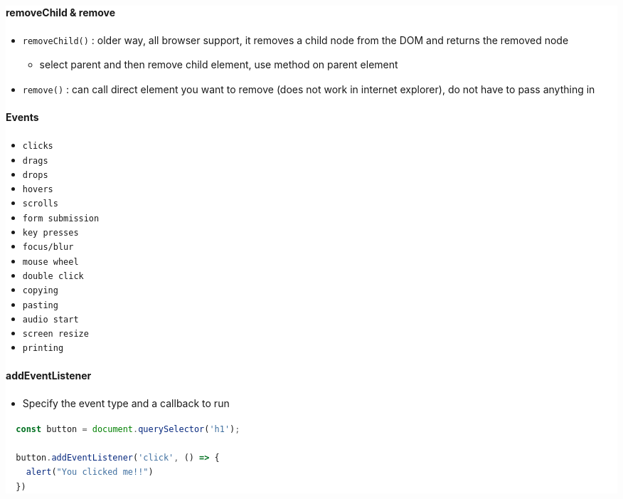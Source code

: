 #### removeChild & remove

- `removeChild()` : older way, all browser support, it removes a child node from the DOM and returns the removed node
  - select parent and then remove child element, use method on parent element

- `remove()` : can call direct element you want to remove (does not work in internet explorer), do not have to pass anything in

#### Events

* `clicks`
* `drags`
* `drops`
* `hovers`
* `scrolls`
* `form submission`
* `key presses`
* `focus/blur`
* `mouse wheel`
* `double click`
* `copying`
* `pasting`
* `audio start`
* `screen resize`
* `printing`

#### addEventListener
- Specify the event type and a callback to run
```js
  const button = document.querySelector('h1');

  button.addEventListener('click', () => {
    alert("You clicked me!!")
  })
```





